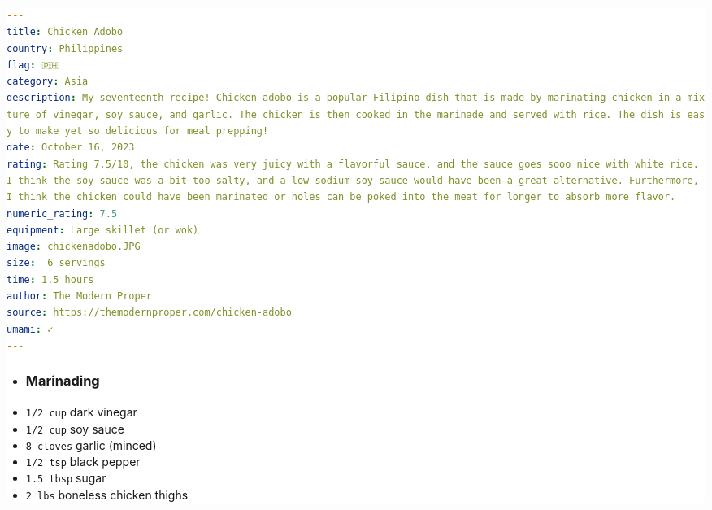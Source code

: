 ```yaml
---
title: Chicken Adobo
country: Philippines
flag: 🇵🇭
category: Asia
description: My seventeenth recipe! Chicken adobo is a popular Filipino dish that is made by marinating chicken in a mixture of vinegar, soy sauce, and garlic. The chicken is then cooked in the marinade and served with rice. The dish is easy to make yet so delicious for meal prepping!
date: October 16, 2023
rating: Rating 7.5/10, the chicken was very juicy with a flavorful sauce, and the sauce goes sooo nice with white rice. I think the soy sauce was a bit too salty, and a low sodium soy sauce would have been a great alternative. Furthermore, I think the chicken could have been marinated or holes can be poked into the meat for longer to absorb more flavor.
numeric_rating: 7.5
equipment: Large skillet (or wok)
image: chickenadobo.JPG
size:  6 servings
time: 1.5 hours
author: The Modern Proper
source: https://themodernproper.com/chicken-adobo
umami: ✓
---
```


- ### Marinading
- `1/2 cup` dark vinegar
- `1/2 cup` soy sauce
- `8 cloves` garlic (minced)
- `1/2 tsp` black pepper
- `1.5 tbsp` sugar
- `2 lbs` boneless chicken thighs

